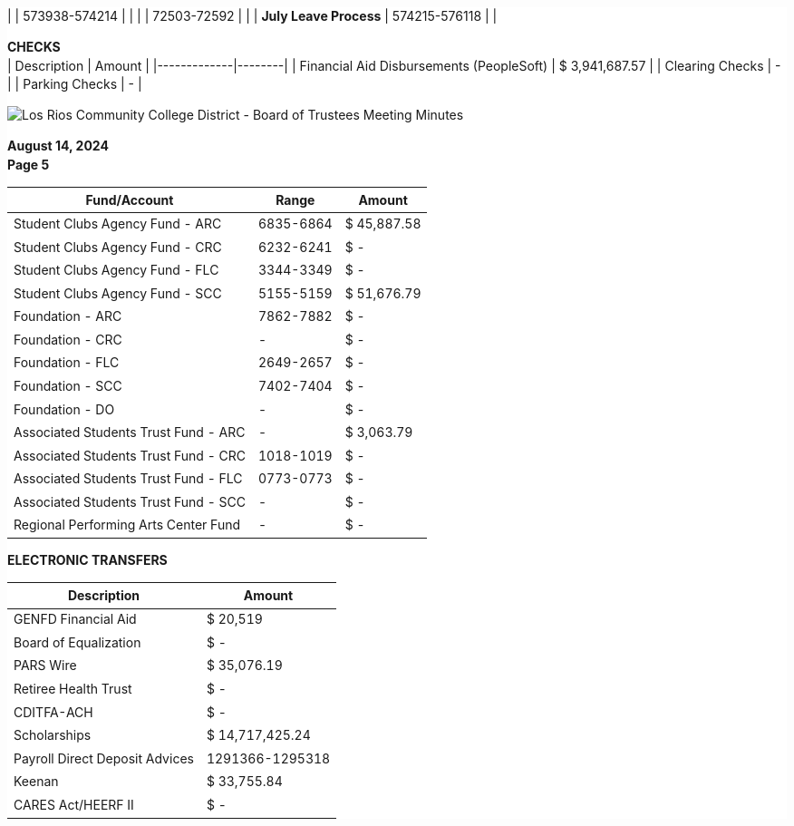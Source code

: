 |  | 573938-574214 |  |
|  | 72503-72592 |  |
| **July Leave Process** | 574215-576118 |  |

**CHECKS**  
| Description | Amount |
|-------------|--------|
| Financial Aid Disbursements (PeopleSoft) | $ 3,941,687.57 |
| Clearing Checks | - |
| Parking Checks | - |

![Los Rios Community College District - Board of Trustees Meeting Minutes](https://via.placeholder.com/993x768.png?text=Los+Rios+Community+College+District+-+Board+of+Trustees+Meeting+Minutes)

**August 14, 2024**  
**Page 5**

| Fund/Account | Range | Amount |
|--------------|-------|--------|
| Student Clubs Agency Fund - ARC | 6835-6864 | $ 45,887.58 |
| Student Clubs Agency Fund - CRC | 6232-6241 | $ - |
| Student Clubs Agency Fund - FLC | 3344-3349 | $ - |
| Student Clubs Agency Fund - SCC | 5155-5159 | $ 51,676.79 |
| Foundation - ARC | 7862-7882 | $ - |
| Foundation - CRC | - | $ - |
| Foundation - FLC | 2649-2657 | $ - |
| Foundation - SCC | 7402-7404 | $ - |
| Foundation - DO | - | $ - |
| Associated Students Trust Fund - ARC | - | $ 3,063.79 |
| Associated Students Trust Fund - CRC | 1018-1019 | $ - |
| Associated Students Trust Fund - FLC | 0773-0773 | $ - |
| Associated Students Trust Fund - SCC | - | $ - |
| Regional Performing Arts Center Fund | - | $ - |

**ELECTRONIC TRANSFERS**

| Description | Amount |
|-------------|--------|
| GENFD Financial Aid | $ 20,519 |
| Board of Equalization | $ - |
| PARS Wire | $ 35,076.19 |
| Retiree Health Trust | $ - |
| CDITFA-ACH | $ - |
| Scholarships | $ 14,717,425.24 |
| Payroll Direct Deposit Advices | 1291366-1295318 | $ 1,216.00 |
| Keenan | $ 33,755.84 |
| CARES Act/HEERF II | $ - |